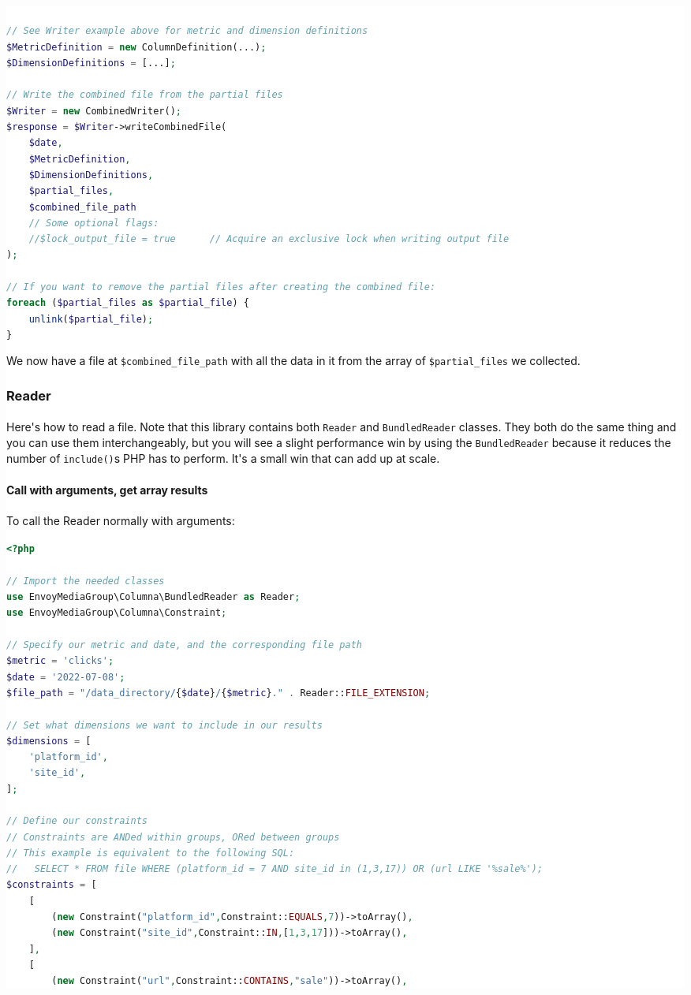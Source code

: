 ```php

// See Writer example above for metric and dimension definitions
$MetricDefinition = new ColumnDefinition(...); 
$DimensionDefinitions = [...];

// Write the combined file from the partial files
$Writer = new CombinedWriter();
$response = $Writer->writeCombinedFile(
    $date,
    $MetricDefinition,
    $DimensionDefinitions,
    $partial_files,
    $combined_file_path
    // Some optional flags:
    //$lock_output_file = true      // Acquire an exclusive lock when writing output file
);

// If you want to remove the partial files after creating the combined file:
foreach ($partial_files as $partial_file) {
    unlink($partial_file);
}
```

We now have a file at `$combined_file_path` with all the data in it from the array of `$partial_files` we collected.

### Reader
Here's how to read a file. Note that this library contains both `Reader` and `BundledReader` classes. They both do the same thing and you can use them interchangeably, but you will see a slight performance win by using the `BundledReader` because it reduces the number of `include()`s PHP has to perform. It's a small win that can add up at scale.

#### Call with arguments, get array results
To call the Reader normally with arguments:
```php
<?php

// Import the needed classes
use EnvoyMediaGroup\Columna\BundledReader as Reader;
use EnvoyMediaGroup\Columna\Constraint;

// Specify our metric and date, and the corresponding file path
$metric = 'clicks';
$date = '2022-07-08';
$file_path = "/data_directory/{$date}/{$metric}." . Reader::FILE_EXTENSION;

// Set what dimensions we want to include in our results
$dimensions = [
    'platform_id',
    'site_id',
];

// Define our constraints
// Constraints are ANDed within groups, ORed between groups
// This example is equivalent to the following SQL:
//   SELECT * FROM file WHERE (platform_id = 7 AND site_id in (1,3,17)) OR (url LIKE '%sale%');
$constraints = [
    [
        (new Constraint("platform_id",Constraint::EQUALS,7))->toArray(),
        (new Constraint("site_id",Constraint::IN,[1,3,17]))->toArray(),
    ],
    [
        (new Constraint("url",Constraint::CONTAINS,"sale"))->toArray(),
```